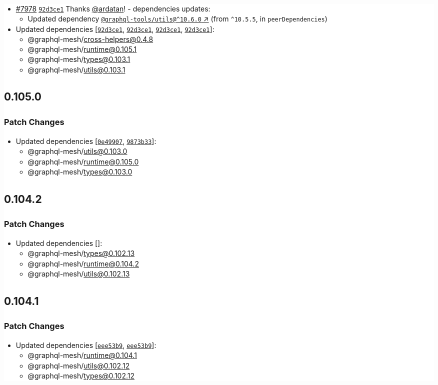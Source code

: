 - [#7978](https://github.com/ardatan/graphql-mesh/pull/7978)
  [`92d3ce1`](https://github.com/ardatan/graphql-mesh/commit/92d3ce10bcfdb1bbf63165f77bdb5acd713c88ac)
  Thanks [@ardatan](https://github.com/ardatan)! - dependencies updates:
  - Updated dependency
    [`@graphql-tools/utils@^10.6.0` ↗︎](https://www.npmjs.com/package/@graphql-tools/utils/v/10.6.0)
    (from `^10.5.5`, in `peerDependencies`)
- Updated dependencies
  [[`92d3ce1`](https://github.com/ardatan/graphql-mesh/commit/92d3ce10bcfdb1bbf63165f77bdb5acd713c88ac),
  [`92d3ce1`](https://github.com/ardatan/graphql-mesh/commit/92d3ce10bcfdb1bbf63165f77bdb5acd713c88ac),
  [`92d3ce1`](https://github.com/ardatan/graphql-mesh/commit/92d3ce10bcfdb1bbf63165f77bdb5acd713c88ac),
  [`92d3ce1`](https://github.com/ardatan/graphql-mesh/commit/92d3ce10bcfdb1bbf63165f77bdb5acd713c88ac)]:
  - @graphql-mesh/cross-helpers@0.4.8
  - @graphql-mesh/runtime@0.105.1
  - @graphql-mesh/types@0.103.1
  - @graphql-mesh/utils@0.103.1

## 0.105.0

### Patch Changes

- Updated dependencies
  [[`0e49907`](https://github.com/ardatan/graphql-mesh/commit/0e49907cf19d91fe40c28237aa79bd55742b371f),
  [`9873b33`](https://github.com/ardatan/graphql-mesh/commit/9873b33f0cc6c3b3a3c3dc1a0a1cb18c827b8722)]:
  - @graphql-mesh/utils@0.103.0
  - @graphql-mesh/runtime@0.105.0
  - @graphql-mesh/types@0.103.0

## 0.104.2

### Patch Changes

- Updated dependencies []:
  - @graphql-mesh/types@0.102.13
  - @graphql-mesh/runtime@0.104.2
  - @graphql-mesh/utils@0.102.13

## 0.104.1

### Patch Changes

- Updated dependencies
  [[`eee53b9`](https://github.com/ardatan/graphql-mesh/commit/eee53b9f455653166c39bca627b3261fbefe4eb7),
  [`eee53b9`](https://github.com/ardatan/graphql-mesh/commit/eee53b9f455653166c39bca627b3261fbefe4eb7)]:
  - @graphql-mesh/runtime@0.104.1
  - @graphql-mesh/utils@0.102.12
  - @graphql-mesh/types@0.102.12
